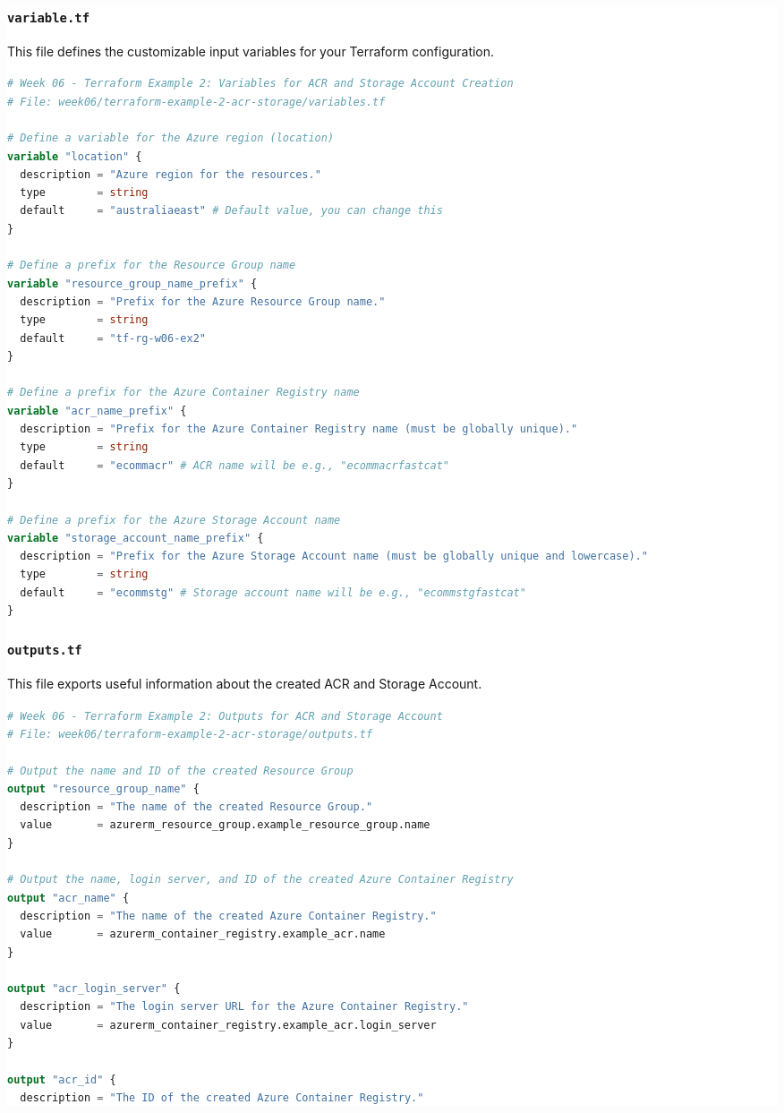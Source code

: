 ### `variable.tf`

This file defines the customizable input variables for your Terraform configuration.

```terraform
# Week 06 - Terraform Example 2: Variables for ACR and Storage Account Creation
# File: week06/terraform-example-2-acr-storage/variables.tf

# Define a variable for the Azure region (location)
variable "location" {
  description = "Azure region for the resources."
  type        = string
  default     = "australiaeast" # Default value, you can change this
}

# Define a prefix for the Resource Group name
variable "resource_group_name_prefix" {
  description = "Prefix for the Azure Resource Group name."
  type        = string
  default     = "tf-rg-w06-ex2"
}

# Define a prefix for the Azure Container Registry name
variable "acr_name_prefix" {
  description = "Prefix for the Azure Container Registry name (must be globally unique)."
  type        = string
  default     = "ecommacr" # ACR name will be e.g., "ecommacrfastcat"
}

# Define a prefix for the Azure Storage Account name
variable "storage_account_name_prefix" {
  description = "Prefix for the Azure Storage Account name (must be globally unique and lowercase)."
  type        = string
  default     = "ecommstg" # Storage account name will be e.g., "ecommstgfastcat"
}
```

### `outputs.tf`

This file exports useful information about the created ACR and Storage Account.

```terraform
# Week 06 - Terraform Example 2: Outputs for ACR and Storage Account
# File: week06/terraform-example-2-acr-storage/outputs.tf

# Output the name and ID of the created Resource Group
output "resource_group_name" {
  description = "The name of the created Resource Group."
  value       = azurerm_resource_group.example_resource_group.name
}

# Output the name, login server, and ID of the created Azure Container Registry
output "acr_name" {
  description = "The name of the created Azure Container Registry."
  value       = azurerm_container_registry.example_acr.name
}

output "acr_login_server" {
  description = "The login server URL for the Azure Container Registry."
  value       = azurerm_container_registry.example_acr.login_server
}

output "acr_id" {
  description = "The ID of the created Azure Container Registry."
```